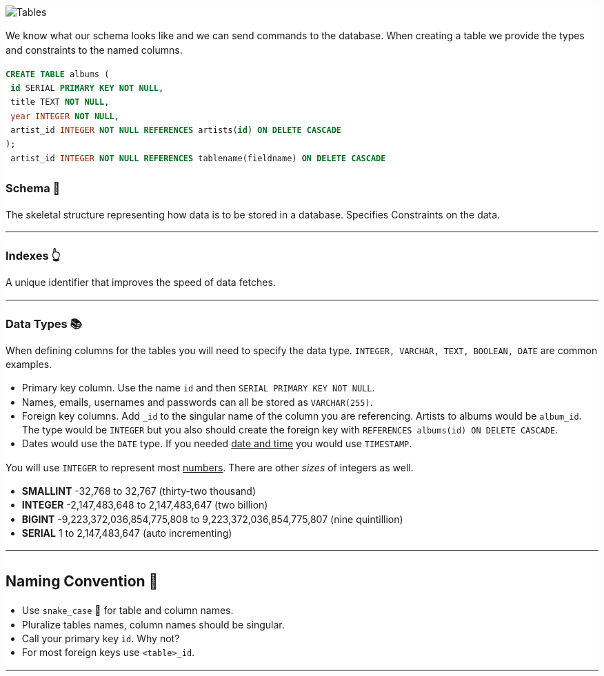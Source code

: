 ![Tables](https://raw.githubusercontent.com/tborsa/LighthouseLabs/master/lectures/Week4/Day1/Lecture/assets/table.jpeg)

We know what our schema looks like and we can send commands to the database. When creating a table we provide the types and constraints to the named columns.

```sql
CREATE TABLE albums (
 id SERIAL PRIMARY KEY NOT NULL,
 title TEXT NOT NULL,
 year INTEGER NOT NULL,
 artist_id INTEGER NOT NULL REFERENCES artists(id) ON DELETE CASCADE
);
 artist_id INTEGER NOT NULL REFERENCES tablename(fieldname) ON DELETE CASCADE
```


### Schema 📑

The skeletal structure representing how data is to be stored in a database.
Specifies Constraints on the data.

---

### Indexes 👆
A unique identifier that improves the speed of data fetches.

---

### Data Types 📚

When defining columns for the tables you will need to specify the data type. `INTEGER, VARCHAR, TEXT, BOOLEAN, DATE` are common examples.

- Primary key column. Use the name `id` and then `SERIAL PRIMARY KEY NOT NULL`.
- Names, emails, usernames and passwords can all be stored as `VARCHAR(255)`.
- Foreign key columns. Add `_id` to the singular name of the column you are referencing. Artists to albums would be `album_id`. The type would be `INTEGER` but you also should create the foreign key with `REFERENCES albums(id) ON DELETE CASCADE`.
- Dates would use the `DATE` type. If you needed [date and time](https://www.postgresql.org/docs/current/static/datatype-datetime.html) you would use `TIMESTAMP`.

You will use `INTEGER` to represent most [numbers](https://www.postgresql.org/docs/current/static/datatype-numeric.html). There are other *sizes* of integers as well.

- __SMALLINT__ -32,768 to 32,767 (thirty-two thousand)
- __INTEGER__ -2,147,483,648 to 2,147,483,647 (two billion)
- __BIGINT__ -9,223,372,036,854,775,808 to 9,223,372,036,854,775,807 (nine quintillion)
- __SERIAL__ 1 to 2,147,483,647 (auto incrementing)

---

## Naming Convention 🔖

- Use `snake_case` 🐍 for table and column names.
- Pluralize tables names, column names should be singular.
- Call your primary key `id`. Why not?
- For most foreign keys use `<table>_id`.

---